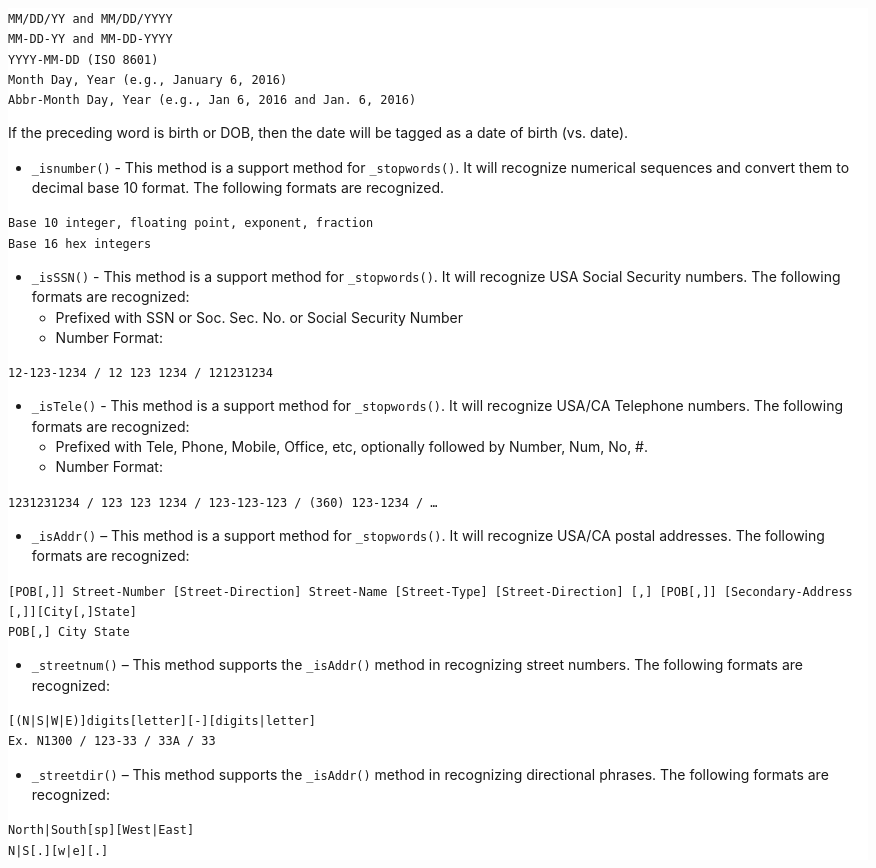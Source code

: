 ```
MM/DD/YY and MM/DD/YYYY
MM-DD-YY and MM-DD-YYYY
YYYY-MM-DD (ISO 8601)
Month Day, Year (e.g., January 6, 2016)
Abbr-Month Day, Year (e.g., Jan 6, 2016 and Jan. 6, 2016)
```

If the preceding word is birth or DOB, then the date will be tagged as a date of birth (vs. date).

+ `_isnumber()` - This method is a support method for `_stopwords()`. It will recognize numerical sequences and convert them to decimal base 10 format. The following formats are recognized.

```
Base 10 integer, floating point, exponent, fraction
Base 16 hex integers
```

+ `_isSSN()` - This method is a support method for `_stopwords()`. It will recognize USA Social Security numbers. The following formats are recognized:
    -	Prefixed with SSN or Soc. Sec. No. or Social Security Number
    -	Number Format:

```
12-123-1234 / 12 123 1234 / 121231234
```

+ `_isTele()` - This method is a support method for `_stopwords()`. It will recognize USA/CA Telephone numbers. The following formats are recognized:
    -	Prefixed with Tele, Phone, Mobile, Office, etc, optionally followed by Number, Num, No, #.
    -	Number Format:

```
1231231234 / 123 123 1234 / 123-123-123 / (360) 123-1234 / …
```

+ `_isAddr()` – This method is a support method for `_stopwords()`. It will recognize USA/CA postal addresses. The following formats are recognized:

```
[POB[,]] Street-Number [Street-Direction] Street-Name [Street-Type] [Street-Direction] [,] [POB[,]] [Secondary-Address[,]][City[,]State]
POB[,] City State
```

+ `_streetnum()` – This method supports the `_isAddr()` method in recognizing street numbers. The following formats are recognized:

```
[(N|S|W|E)]digits[letter][-][digits|letter]
Ex. N1300 / 123-33 / 33A / 33
```

+ `_streetdir()` – This method supports the `_isAddr()` method in recognizing directional phrases. The following formats are recognized:

```
North|South[sp][West|East]
N|S[.][w|e][.]
```

